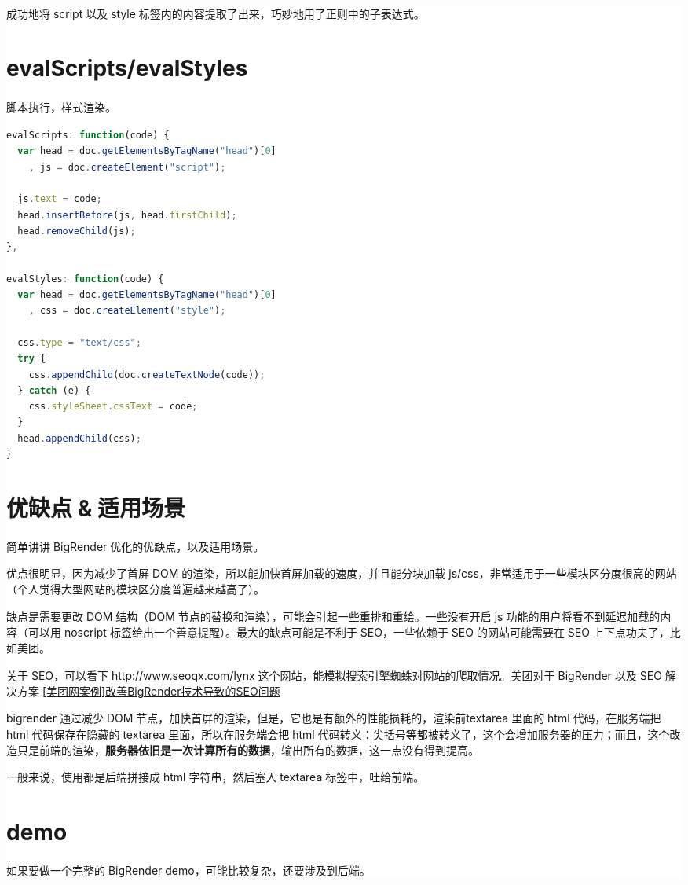 成功地将 script 以及 style 标签内的内容提取了出来，巧妙地用了正则中的子表达式。


# evalScripts/evalStyles

脚本执行，样式渲染。

```js
evalScripts: function(code) {
  var head = doc.getElementsByTagName("head")[0]
    , js = doc.createElement("script");

  js.text = code;
  head.insertBefore(js, head.firstChild);
  head.removeChild(js);
},

evalStyles: function(code) {
  var head = doc.getElementsByTagName("head")[0]
    , css = doc.createElement("style");

  css.type = "text/css";
  try {
    css.appendChild(doc.createTextNode(code));
  } catch (e) {
    css.styleSheet.cssText = code;
  }
  head.appendChild(css);
}
```


# 优缺点 & 适用场景

简单讲讲 BigRender 优化的优缺点，以及适用场景。

优点很明显，因为减少了首屏 DOM 的渲染，所以能加快首屏加载的速度，并且能分块加载 js/css，非常适用于一些模块区分度很高的网站（个人觉得大型网站的模块区分度普遍越来越高了）。

缺点是需要更改 DOM 结构（DOM 节点的替换和渲染），可能会引起一些重排和重绘。一些没有开启 js 功能的用户将看不到延迟加载的内容（可以用 noscript 标签给出一个善意提醒）。最大的缺点可能是不利于 SEO，一些依赖于 SEO 的网站可能需要在 SEO 上下点功夫了，比如美团。

关于 SEO，可以看下 <http://www.seoqx.com/lynx> 这个网站，能模拟搜索引擎蜘蛛对网站的爬取情况。美团对于 BigRender 以及 SEO 解决方案 [[美团网案例]改善BigRender技术导致的SEO问题](http://www.seoqx.com/services/case1.php)

bigrender 通过减少 DOM 节点，加快首屏的渲染，但是，它也是有额外的性能损耗的，渲染前textarea 里面的 html 代码，在服务端把 html 代码保存在隐藏的 textarea 里面，所以在服务端会把 html 代码转义：尖括号等都被转义了，这个会增加服务器的压力；而且，这个改造只是前端的渲染，**服务器依旧是一次计算所有的数据**，输出所有的数据，这一点没有得到提高。

一般来说，使用都是后端拼接成 html 字符串，然后塞入 textarea 标签中，吐给前端。


# demo

如果要做一个完整的 BigRender demo，可能比较复杂，还要涉及到后端。
